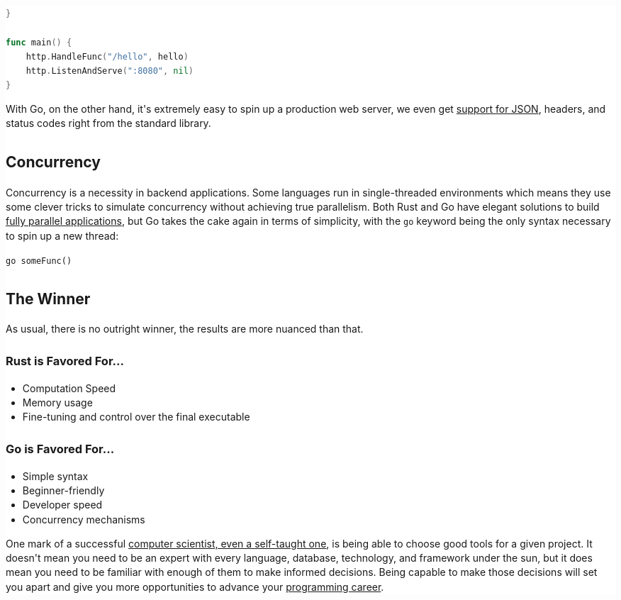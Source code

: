 ```go
}

func main() {
	http.HandleFunc("/hello", hello)
	http.ListenAndServe(":8080", nil)
}
```

With Go, on the other hand, it's extremely easy to spin up a production web server, we even get [support for JSON](/golang/json-golang/), headers, and status codes right from the standard library.

## Concurrency

Concurrency is a necessity in backend applications. Some languages run in single-threaded environments which means they use some clever tricks to simulate concurrency without achieving true parallelism. Both Rust and Go have elegant solutions to build [fully parallel applications](/rust/concurrency-in-rust-can-it-stack-up-against-gos-goroutines/), but Go takes the cake again in terms of simplicity, with the `go` keyword being the only syntax necessary to spin up a new thread:

```
go someFunc()
```

## The Winner

As usual, there is no outright winner, the results are more nuanced than that.

### Rust is Favored For...

- Computation Speed
- Memory usage
- Fine-tuning and control over the final executable

### Go is Favored For...

- Simple syntax
- Beginner-friendly
- Developer speed
- Concurrency mechanisms

One mark of a successful [computer scientist, even a self-taught one](/computer-science/comprehensive-guide-to-learn-computer-science-online/), is being able to choose good tools for a given project. It doesn't mean you need to be an expert with every language, database, technology, and framework under the sun, but it does mean you need to be familiar with enough of them to make informed decisions. Being capable to make those decisions will set you apart and give you more opportunities to advance your [programming career](/computer-science/highest-paying-computer-science-jobs/).

